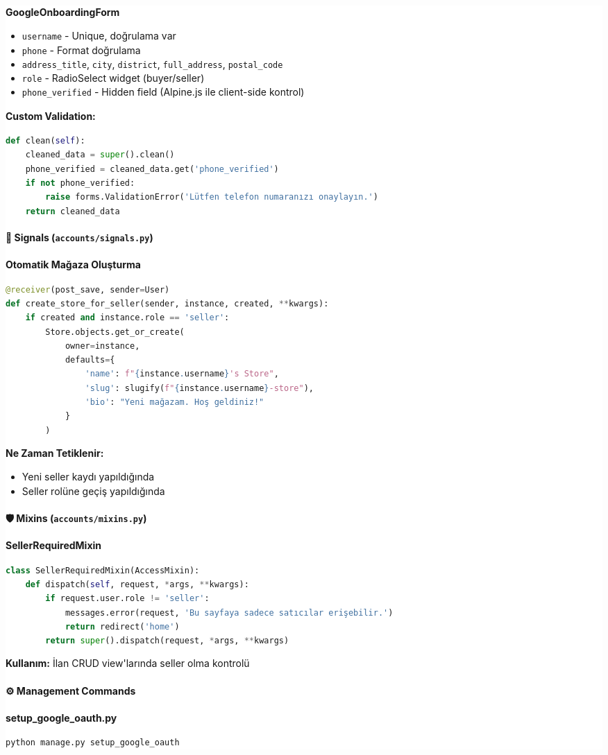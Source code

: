 **GoogleOnboardingForm**
- `username` - Unique, doğrulama var
- `phone` - Format doğrulama
- `address_title`, `city`, `district`, `full_address`, `postal_code`
- `role` - RadioSelect widget (buyer/seller)
- `phone_verified` - Hidden field (Alpine.js ile client-side kontrol)

**Custom Validation:**
```python
def clean(self):
    cleaned_data = super().clean()
    phone_verified = cleaned_data.get('phone_verified')
    if not phone_verified:
        raise forms.ValidationError('Lütfen telefon numaranızı onaylayın.')
    return cleaned_data
```

#### 🔧 Signals (`accounts/signals.py`)

**Otomatik Mağaza Oluşturma**
```python
@receiver(post_save, sender=User)
def create_store_for_seller(sender, instance, created, **kwargs):
    if created and instance.role == 'seller':
        Store.objects.get_or_create(
            owner=instance,
            defaults={
                'name': f"{instance.username}'s Store",
                'slug': slugify(f"{instance.username}-store"),
                'bio': "Yeni mağazam. Hoş geldiniz!"
            }
        )
```

**Ne Zaman Tetiklenir:**
- Yeni seller kaydı yapıldığında
- Seller rolüne geçiş yapıldığında

#### 🛡️ Mixins (`accounts/mixins.py`)

**SellerRequiredMixin**
```python
class SellerRequiredMixin(AccessMixin):
    def dispatch(self, request, *args, **kwargs):
        if request.user.role != 'seller':
            messages.error(request, 'Bu sayfaya sadece satıcılar erişebilir.')
            return redirect('home')
        return super().dispatch(request, *args, **kwargs)
```

**Kullanım:** İlan CRUD view'larında seller olma kontrolü

#### ⚙️ Management Commands

**setup_google_oauth.py**
```bash
python manage.py setup_google_oauth
```

